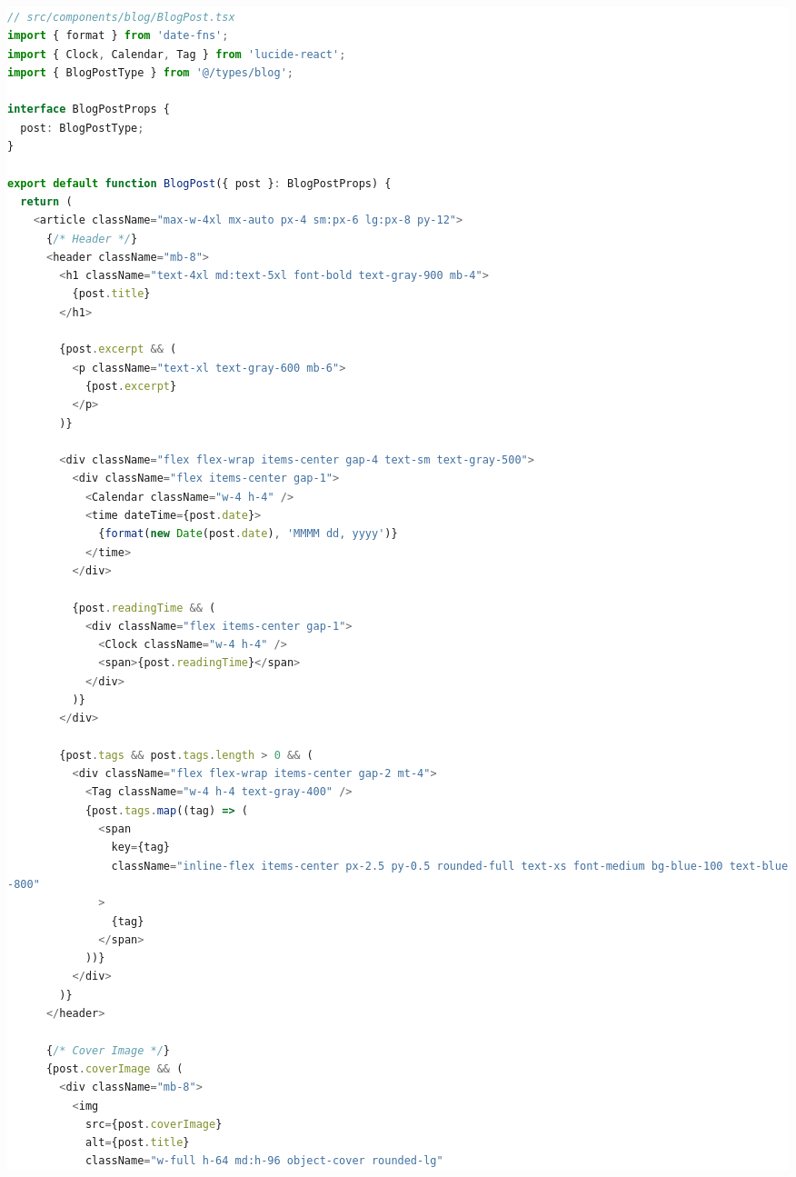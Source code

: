 ```typescript
// src/components/blog/BlogPost.tsx
import { format } from 'date-fns';
import { Clock, Calendar, Tag } from 'lucide-react';
import { BlogPostType } from '@/types/blog';

interface BlogPostProps {
  post: BlogPostType;
}

export default function BlogPost({ post }: BlogPostProps) {
  return (
    <article className="max-w-4xl mx-auto px-4 sm:px-6 lg:px-8 py-12">
      {/* Header */}
      <header className="mb-8">
        <h1 className="text-4xl md:text-5xl font-bold text-gray-900 mb-4">
          {post.title}
        </h1>

        {post.excerpt && (
          <p className="text-xl text-gray-600 mb-6">
            {post.excerpt}
          </p>
        )}

        <div className="flex flex-wrap items-center gap-4 text-sm text-gray-500">
          <div className="flex items-center gap-1">
            <Calendar className="w-4 h-4" />
            <time dateTime={post.date}>
              {format(new Date(post.date), 'MMMM dd, yyyy')}
            </time>
          </div>

          {post.readingTime && (
            <div className="flex items-center gap-1">
              <Clock className="w-4 h-4" />
              <span>{post.readingTime}</span>
            </div>
          )}
        </div>

        {post.tags && post.tags.length > 0 && (
          <div className="flex flex-wrap items-center gap-2 mt-4">
            <Tag className="w-4 h-4 text-gray-400" />
            {post.tags.map((tag) => (
              <span
                key={tag}
                className="inline-flex items-center px-2.5 py-0.5 rounded-full text-xs font-medium bg-blue-100 text-blue-800"
              >
                {tag}
              </span>
            ))}
          </div>
        )}
      </header>

      {/* Cover Image */}
      {post.coverImage && (
        <div className="mb-8">
          <img
            src={post.coverImage}
            alt={post.title}
            className="w-full h-64 md:h-96 object-cover rounded-lg"
```